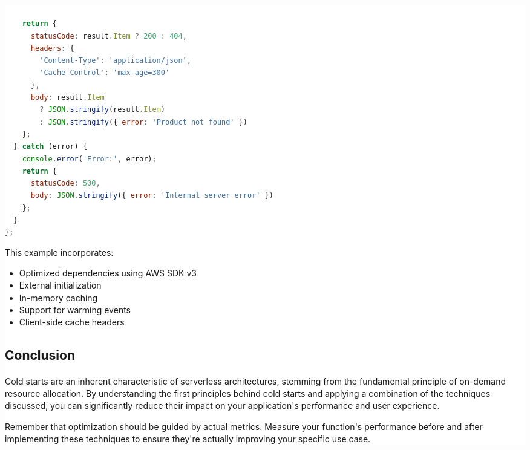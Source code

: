 ```javascript
  
    return {
      statusCode: result.Item ? 200 : 404,
      headers: {
        'Content-Type': 'application/json',
        'Cache-Control': 'max-age=300'
      },
      body: result.Item 
        ? JSON.stringify(result.Item)
        : JSON.stringify({ error: 'Product not found' })
    };
  } catch (error) {
    console.error('Error:', error);
    return {
      statusCode: 500,
      body: JSON.stringify({ error: 'Internal server error' })
    };
  }
};
```

This example incorporates:

* Optimized dependencies using AWS SDK v3
* External initialization
* In-memory caching
* Support for warming events
* Client-side cache headers

## Conclusion

Cold starts are an inherent characteristic of serverless architectures, stemming from the fundamental principle of on-demand resource allocation. By understanding the first principles behind cold starts and applying a combination of the techniques discussed, you can significantly reduce their impact on your application's performance and user experience.

Remember that optimization should be guided by actual metrics. Measure your function's performance before and after implementing these techniques to ensure they're actually improving your specific use case.
